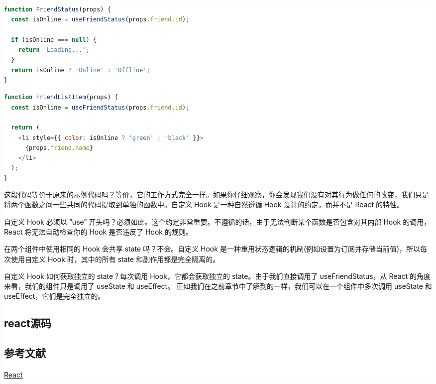 ```js
function FriendStatus(props) {
  const isOnline = useFriendStatus(props.friend.id);

  if (isOnline === null) {
    return 'Loading...';
  }
  return isOnline ? 'Online' : 'Offline';
}
```
```js
function FriendListItem(props) {
  const isOnline = useFriendStatus(props.friend.id);

  return (
    <li style={{ color: isOnline ? 'green' : 'black' }}>
      {props.friend.name}
    </li>
  );
}
```
这段代码等价于原来的示例代码吗？等价，它的工作方式完全一样。如果你仔细观察，你会发现我们没有对其行为做任何的改变，我们只是将两个函数之间一些共同的代码提取到单独的函数中。自定义 Hook 是一种自然遵循 Hook 设计的约定，而并不是 React 的特性。

自定义 Hook 必须以 “use” 开头吗？必须如此。这个约定非常重要。不遵循的话，由于无法判断某个函数是否包含对其内部 Hook 的调用，React 将无法自动检查你的 Hook 是否违反了 Hook 的规则。

在两个组件中使用相同的 Hook 会共享 state 吗？不会。自定义 Hook 是一种重用状态逻辑的机制(例如设置为订阅并存储当前值)，所以每次使用自定义 Hook 时，其中的所有 state 和副作用都是完全隔离的。

自定义 Hook 如何获取独立的 state？每次调用 Hook，它都会获取独立的 state。由于我们直接调用了 useFriendStatus，从 React 的角度来看，我们的组件只是调用了 useState 和 useEffect。 正如我们在之前章节中了解到的一样，我们可以在一个组件中多次调用 useState 和 useEffect，它们是完全独立的。


## react源码
## 参考文献
[React](https://react.docschina.org/)
